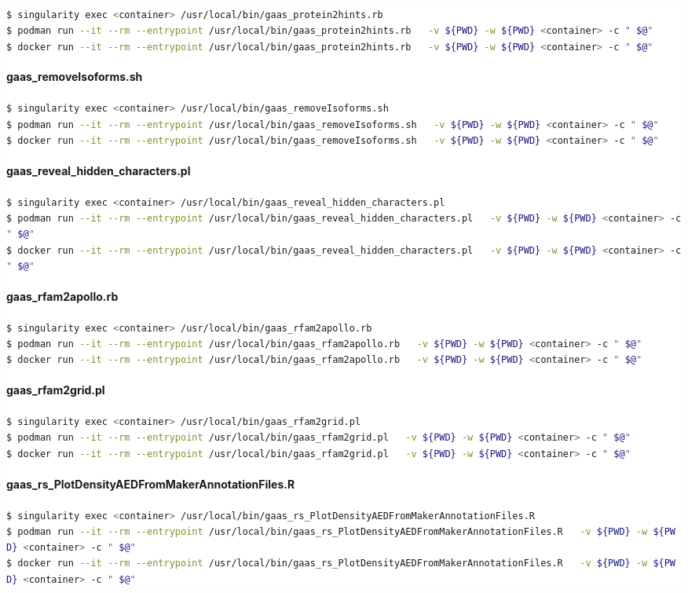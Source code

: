 ```bash
$ singularity exec <container> /usr/local/bin/gaas_protein2hints.rb
$ podman run --it --rm --entrypoint /usr/local/bin/gaas_protein2hints.rb   -v ${PWD} -w ${PWD} <container> -c " $@"
$ docker run --it --rm --entrypoint /usr/local/bin/gaas_protein2hints.rb   -v ${PWD} -w ${PWD} <container> -c " $@"
```


#### gaas_removeIsoforms.sh

```bash
$ singularity exec <container> /usr/local/bin/gaas_removeIsoforms.sh
$ podman run --it --rm --entrypoint /usr/local/bin/gaas_removeIsoforms.sh   -v ${PWD} -w ${PWD} <container> -c " $@"
$ docker run --it --rm --entrypoint /usr/local/bin/gaas_removeIsoforms.sh   -v ${PWD} -w ${PWD} <container> -c " $@"
```


#### gaas_reveal_hidden_characters.pl

```bash
$ singularity exec <container> /usr/local/bin/gaas_reveal_hidden_characters.pl
$ podman run --it --rm --entrypoint /usr/local/bin/gaas_reveal_hidden_characters.pl   -v ${PWD} -w ${PWD} <container> -c " $@"
$ docker run --it --rm --entrypoint /usr/local/bin/gaas_reveal_hidden_characters.pl   -v ${PWD} -w ${PWD} <container> -c " $@"
```


#### gaas_rfam2apollo.rb

```bash
$ singularity exec <container> /usr/local/bin/gaas_rfam2apollo.rb
$ podman run --it --rm --entrypoint /usr/local/bin/gaas_rfam2apollo.rb   -v ${PWD} -w ${PWD} <container> -c " $@"
$ docker run --it --rm --entrypoint /usr/local/bin/gaas_rfam2apollo.rb   -v ${PWD} -w ${PWD} <container> -c " $@"
```


#### gaas_rfam2grid.pl

```bash
$ singularity exec <container> /usr/local/bin/gaas_rfam2grid.pl
$ podman run --it --rm --entrypoint /usr/local/bin/gaas_rfam2grid.pl   -v ${PWD} -w ${PWD} <container> -c " $@"
$ docker run --it --rm --entrypoint /usr/local/bin/gaas_rfam2grid.pl   -v ${PWD} -w ${PWD} <container> -c " $@"
```


#### gaas_rs_PlotDensityAEDFromMakerAnnotationFiles.R

```bash
$ singularity exec <container> /usr/local/bin/gaas_rs_PlotDensityAEDFromMakerAnnotationFiles.R
$ podman run --it --rm --entrypoint /usr/local/bin/gaas_rs_PlotDensityAEDFromMakerAnnotationFiles.R   -v ${PWD} -w ${PWD} <container> -c " $@"
$ docker run --it --rm --entrypoint /usr/local/bin/gaas_rs_PlotDensityAEDFromMakerAnnotationFiles.R   -v ${PWD} -w ${PWD} <container> -c " $@"
```
